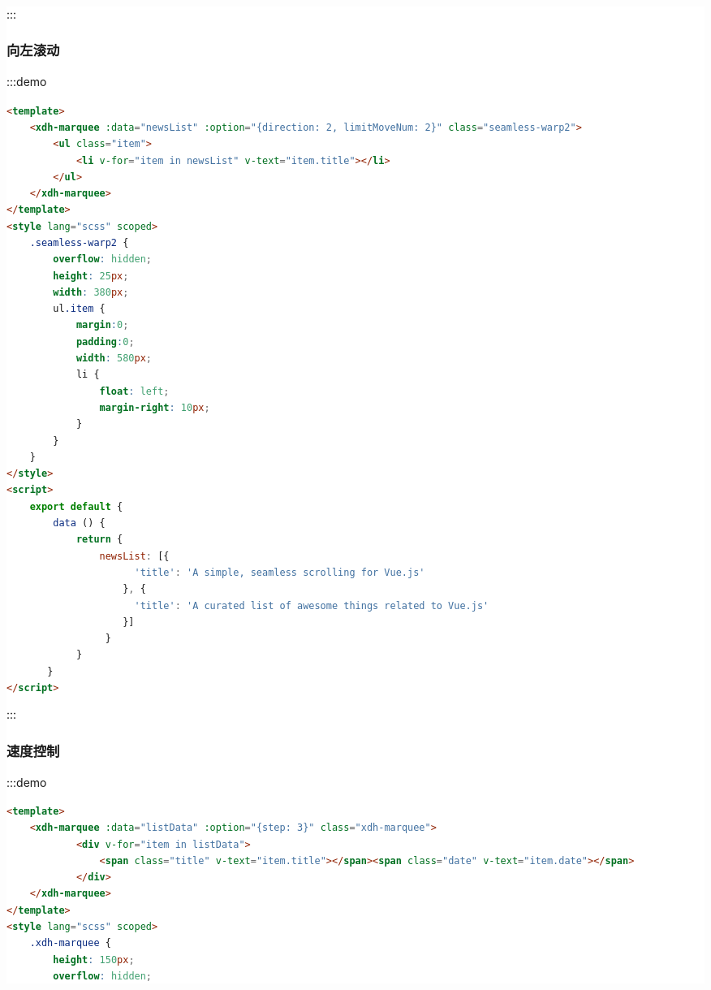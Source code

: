 ```html

```
:::

### 向左滚动
:::demo
```html
<template>
    <xdh-marquee :data="newsList" :option="{direction: 2, limitMoveNum: 2}" class="seamless-warp2">
        <ul class="item">
            <li v-for="item in newsList" v-text="item.title"></li>
        </ul>
    </xdh-marquee>
</template>
<style lang="scss" scoped>
    .seamless-warp2 {
        overflow: hidden;
        height: 25px;
        width: 380px;
        ul.item {
            margin:0;
            padding:0;
            width: 580px;
            li {
                float: left;
                margin-right: 10px;
            }
        }
    }
</style>
<script>
    export default {
        data () {
            return {
                newsList: [{
                      'title': 'A simple, seamless scrolling for Vue.js'
                    }, {
                      'title': 'A curated list of awesome things related to Vue.js'
                    }]
                 }
            }
       }
</script>

```
:::

### 速度控制
:::demo
```html
<template>
    <xdh-marquee :data="listData" :option="{step: 3}" class="xdh-marquee">
            <div v-for="item in listData">
                <span class="title" v-text="item.title"></span><span class="date" v-text="item.date"></span>
            </div>
    </xdh-marquee>
</template>
<style lang="scss" scoped>
    .xdh-marquee {
        height: 150px;
        overflow: hidden;

```
